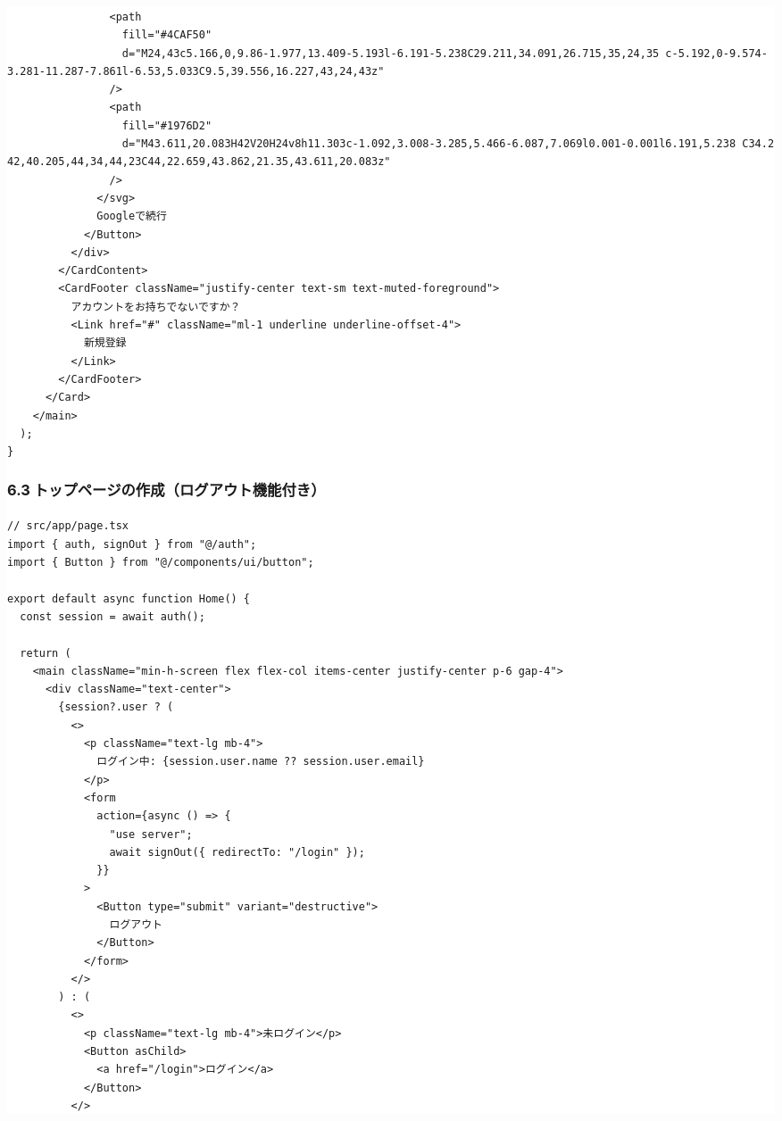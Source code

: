 ```tsx
                <path
                  fill="#4CAF50"
                  d="M24,43c5.166,0,9.86-1.977,13.409-5.193l-6.191-5.238C29.211,34.091,26.715,35,24,35 c-5.192,0-9.574-3.281-11.287-7.861l-6.53,5.033C9.5,39.556,16.227,43,24,43z"
                />
                <path
                  fill="#1976D2"
                  d="M43.611,20.083H42V20H24v8h11.303c-1.092,3.008-3.285,5.466-6.087,7.069l0.001-0.001l6.191,5.238 C34.242,40.205,44,34,44,23C44,22.659,43.862,21.35,43.611,20.083z"
                />
              </svg>
              Googleで続行
            </Button>
          </div>
        </CardContent>
        <CardFooter className="justify-center text-sm text-muted-foreground">
          アカウントをお持ちでないですか？
          <Link href="#" className="ml-1 underline underline-offset-4">
            新規登録
          </Link>
        </CardFooter>
      </Card>
    </main>
  );
}
```

### 6.3 トップページの作成（ログアウト機能付き）

```tsx
// src/app/page.tsx
import { auth, signOut } from "@/auth";
import { Button } from "@/components/ui/button";

export default async function Home() {
  const session = await auth();

  return (
    <main className="min-h-screen flex flex-col items-center justify-center p-6 gap-4">
      <div className="text-center">
        {session?.user ? (
          <>
            <p className="text-lg mb-4">
              ログイン中: {session.user.name ?? session.user.email}
            </p>
            <form
              action={async () => {
                "use server";
                await signOut({ redirectTo: "/login" });
              }}
            >
              <Button type="submit" variant="destructive">
                ログアウト
              </Button>
            </form>
          </>
        ) : (
          <>
            <p className="text-lg mb-4">未ログイン</p>
            <Button asChild>
              <a href="/login">ログイン</a>
            </Button>
          </>
```